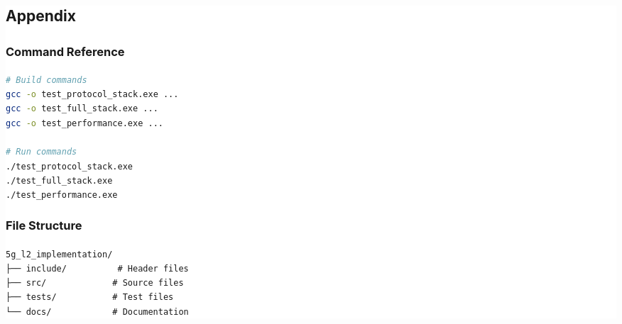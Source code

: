 ## Appendix

### Command Reference
```bash
# Build commands
gcc -o test_protocol_stack.exe ...
gcc -o test_full_stack.exe ...
gcc -o test_performance.exe ...

# Run commands
./test_protocol_stack.exe
./test_full_stack.exe
./test_performance.exe
```

### File Structure
```
5g_l2_implementation/
├── include/          # Header files
├── src/             # Source files
├── tests/           # Test files
└── docs/            # Documentation
``` 